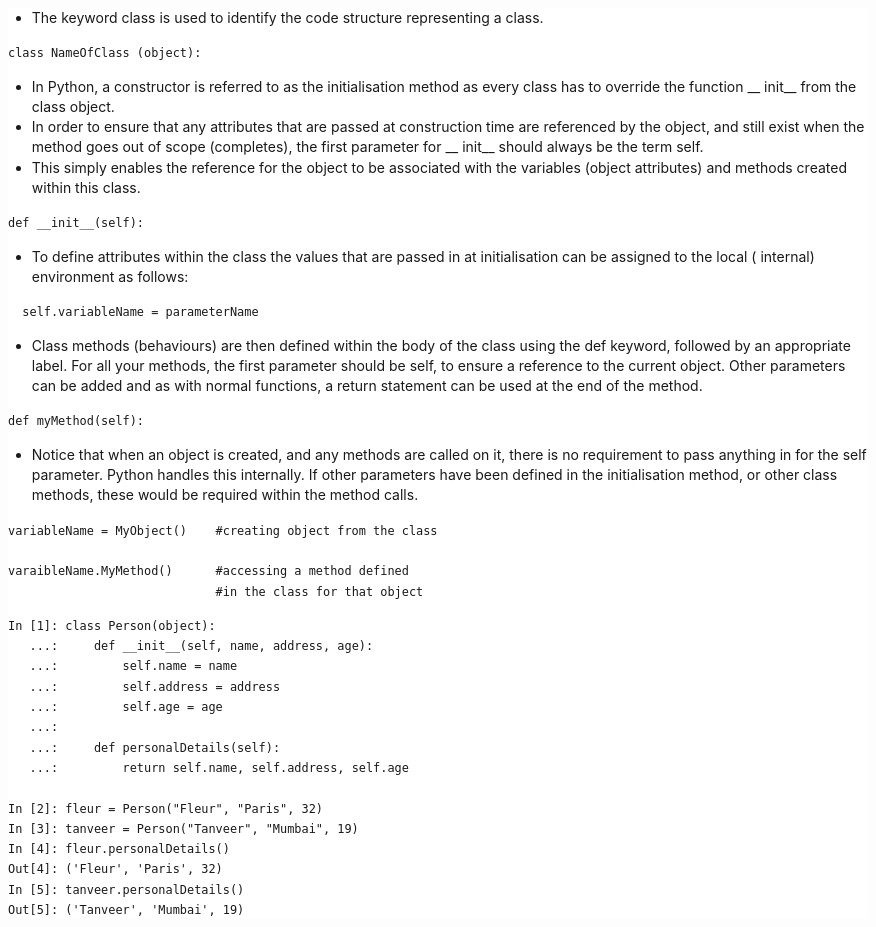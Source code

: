 * The keyword class is used to identify the code structure representing a class.

``` 
class NameOfClass (object):
```

* In Python, a constructor is referred to as the initialisation method as every class has to override the function __
  init__ from the class object.
* In order to ensure that any attributes that are passed at construction time are referenced by the object, and still
  exist when the method goes out of scope (completes), the first parameter for __
  init__  should always be the term self.
* This simply enables the reference for the object to be associated with the variables (object attributes) and methods
  created within this class.

```  
def __init__(self):
```

* To define attributes within the class the values that are passed in at initialisation can be assigned to the local (
  internal) environment as follows:

``` 
  self.variableName = parameterName
```

* Class methods (behaviours) are then defined within the body of the class using the def keyword, followed by an
  appropriate label. For all your methods, the first parameter should be self, to ensure a reference to the current
  object. Other parameters can be added and as with normal functions, a return statement can be used at the end of the
  method.

``` 
def myMethod(self):
```

* Notice that when an object is created, and any methods are called on it, there is no requirement to pass anything in
  for the self parameter. Python handles this internally. If other parameters have been defined in the initialisation
  method, or other class methods, these would be required within the method calls.

``` 
variableName = MyObject()    #creating object from the class

varaibleName.MyMethod()      #accessing a method defined 
                             #in the class for that object
```

``` 
In [1]: class Person(object):
   ...:     def __init__(self, name, address, age):
   ...:         self.name = name
   ...:         self.address = address
   ...:         self.age = age
   ...:     
   ...:     def personalDetails(self):
   ...:         return self.name, self.address, self.age

In [2]: fleur = Person("Fleur", "Paris", 32)
In [3]: tanveer = Person("Tanveer", "Mumbai", 19)
In [4]: fleur.personalDetails()    
Out[4]: ('Fleur', 'Paris', 32)
In [5]: tanveer.personalDetails()
Out[5]: ('Tanveer', 'Mumbai', 19)
```
